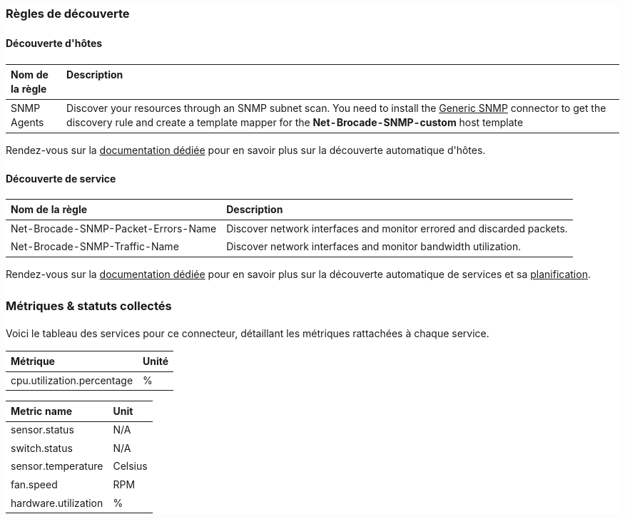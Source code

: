 </TabItem>
</Tabs>

### Règles de découverte

#### Découverte d'hôtes

| Nom de la règle | Description                                                                                                                                                                                                                                     |
|:----------------|:------------------------------------------------------------------------------------------------------------------------------------------------------------------------------------------------------------------------------------------------|
| SNMP Agents     | Discover your resources through an SNMP subnet scan. You need to install the [Generic SNMP](./applications-protocol-snmp.md) connector to get the discovery rule and create a template mapper for the **Net-Brocade-SNMP-custom** host template |

Rendez-vous sur la [documentation dédiée](/docs/monitoring/discovery/hosts-discovery) pour en savoir plus sur la découverte automatique d'hôtes.

#### Découverte de service

| Nom de la règle                     | Description                                                           |
|:------------------------------------|:----------------------------------------------------------------------|
| Net-Brocade-SNMP-Packet-Errors-Name | Discover network interfaces and monitor errored and discarded packets. |
| Net-Brocade-SNMP-Traffic-Name       | Discover network interfaces and monitor bandwidth utilization.         |

Rendez-vous sur la [documentation dédiée](/docs/monitoring/discovery/services-discovery)
pour en savoir plus sur la découverte automatique de services et sa [planification](/docs/monitoring/discovery/services-discovery/#règles-de-découverte).

### Métriques & statuts collectés

Voici le tableau des services pour ce connecteur, détaillant les métriques rattachées à chaque service.

<Tabs groupId="sync">
<TabItem value="Cpu" label="Cpu">

| Métrique                   | Unité |
|:---------------------------|:------|
| cpu.utilization.percentage | %     |

</TabItem>
<TabItem value="Hardware" label="Hardware">

| Metric name                | Unit   |
|:---------------------------|:-------|
| sensor.status              | N/A    |
| switch.status              | N/A    |
| sensor.temperature         | Celsius|
| fan.speed                  | RPM    |
| hardware.utilization       | %      |


</TabItem>
<TabItem value="Memory" label="Memory">
